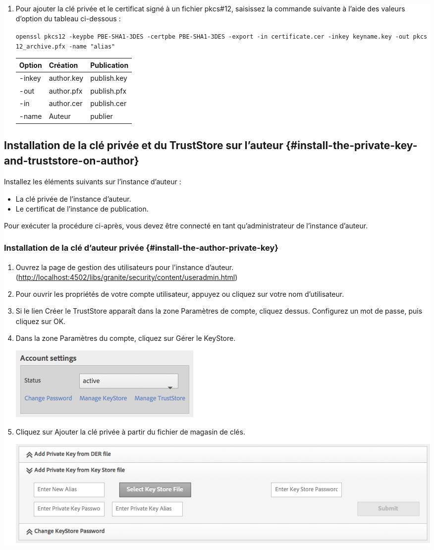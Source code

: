 1. Pour ajouter la clé privée et le certificat signé à un fichier pkcs#12, saisissez la commande suivante à l’aide des valeurs d’option du tableau ci-dessous :

   ```shell
   openssl pkcs12 -keypbe PBE-SHA1-3DES -certpbe PBE-SHA1-3DES -export -in certificate.cer -inkey keyname.key -out pkcs12_archive.pfx -name "alias"
   ```

   | Option | Création | Publication |
   |---|---|---|
   | -inkey | author.key | publish.key |
   | -out | author.pfx | publish.pfx |
   | -in | author.cer | publish.cer |
   | -name | Auteur  | publier |

## Installation de la clé privée et du TrustStore sur l’auteur {#install-the-private-key-and-truststore-on-author}

Installez les éléments suivants sur l’instance d’auteur :

* La clé privée de l’instance d’auteur.
* Le certificat de l’instance de publication.

Pour exécuter la procédure ci-après, vous devez être connecté en tant qu’administrateur de l’instance d’auteur.

### Installation de la clé d’auteur privée  {#install-the-author-private-key}

1. Ouvrez la page de gestion des utilisateurs pour l’instance d’auteur. ([http://localhost:4502/libs/granite/security/content/useradmin.html](http://localhost:4502/libs/granite/security/content/useradmin.html))
1. Pour ouvrir les propriétés de votre compte utilisateur, appuyez ou cliquez sur votre nom d’utilisateur.
1. Si le lien Créer le TrustStore apparaît dans la zone Paramètres de compte, cliquez dessus. Configurez un mot de passe, puis cliquez sur OK. 
1. Dans la zone Paramètres du compte, cliquez sur Gérer le KeyStore.

   ![chlimage_1-65](assets/chlimage_1-65.png)

1. Cliquez sur Ajouter la clé privée à partir du fichier de magasin de clés.

   ![chlimage_1-66](assets/chlimage_1-66.png)
